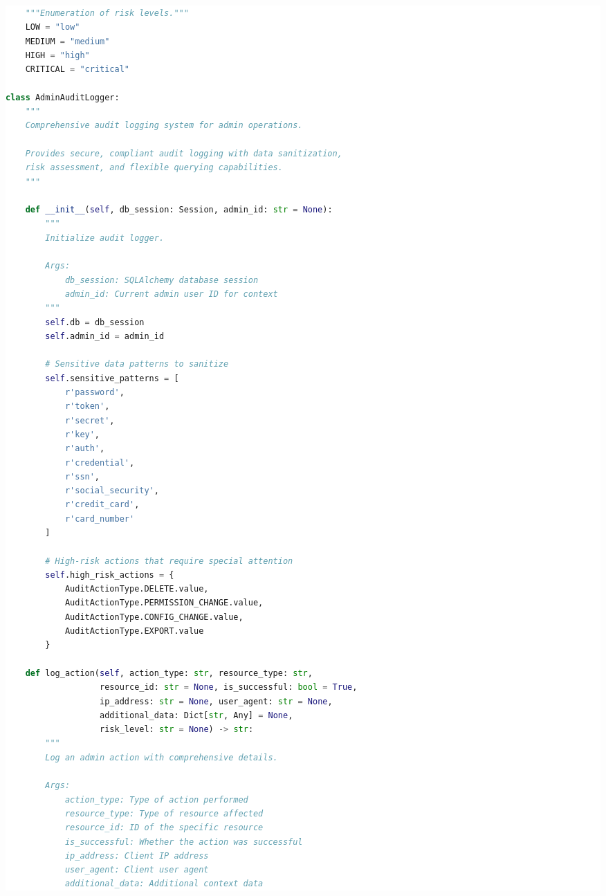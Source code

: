```python
    """Enumeration of risk levels."""
    LOW = "low"
    MEDIUM = "medium"
    HIGH = "high"
    CRITICAL = "critical"

class AdminAuditLogger:
    """
    Comprehensive audit logging system for admin operations.
    
    Provides secure, compliant audit logging with data sanitization,
    risk assessment, and flexible querying capabilities.
    """
    
    def __init__(self, db_session: Session, admin_id: str = None):
        """
        Initialize audit logger.
        
        Args:
            db_session: SQLAlchemy database session
            admin_id: Current admin user ID for context
        """
        self.db = db_session
        self.admin_id = admin_id
        
        # Sensitive data patterns to sanitize
        self.sensitive_patterns = [
            r'password',
            r'token',
            r'secret',
            r'key',
            r'auth',
            r'credential',
            r'ssn',
            r'social_security',
            r'credit_card',
            r'card_number'
        ]
        
        # High-risk actions that require special attention
        self.high_risk_actions = {
            AuditActionType.DELETE.value,
            AuditActionType.PERMISSION_CHANGE.value,
            AuditActionType.CONFIG_CHANGE.value,
            AuditActionType.EXPORT.value
        }
    
    def log_action(self, action_type: str, resource_type: str, 
                   resource_id: str = None, is_successful: bool = True,
                   ip_address: str = None, user_agent: str = None,
                   additional_data: Dict[str, Any] = None,
                   risk_level: str = None) -> str:
        """
        Log an admin action with comprehensive details.
        
        Args:
            action_type: Type of action performed
            resource_type: Type of resource affected
            resource_id: ID of the specific resource
            is_successful: Whether the action was successful
            ip_address: Client IP address
            user_agent: Client user agent
            additional_data: Additional context data
```